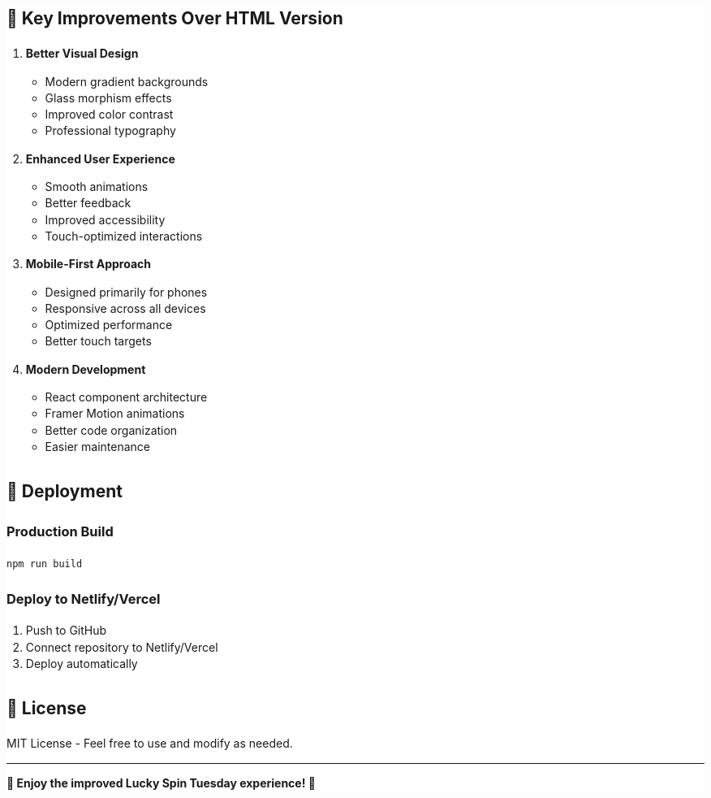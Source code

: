 ## 🌟 **Key Improvements Over HTML Version**

1. **Better Visual Design**
   - Modern gradient backgrounds
   - Glass morphism effects
   - Improved color contrast
   - Professional typography

2. **Enhanced User Experience**
   - Smooth animations
   - Better feedback
   - Improved accessibility
   - Touch-optimized interactions

3. **Mobile-First Approach**
   - Designed primarily for phones
   - Responsive across all devices
   - Optimized performance
   - Better touch targets

4. **Modern Development**
   - React component architecture
   - Framer Motion animations
   - Better code organization
   - Easier maintenance

## 🚀 **Deployment**

### Production Build
```bash
npm run build
```

### Deploy to Netlify/Vercel
1. Push to GitHub
2. Connect repository to Netlify/Vercel
3. Deploy automatically

## 📄 **License**

MIT License - Feel free to use and modify as needed.

---

**🎉 Enjoy the improved Lucky Spin Tuesday experience! 🎉**
